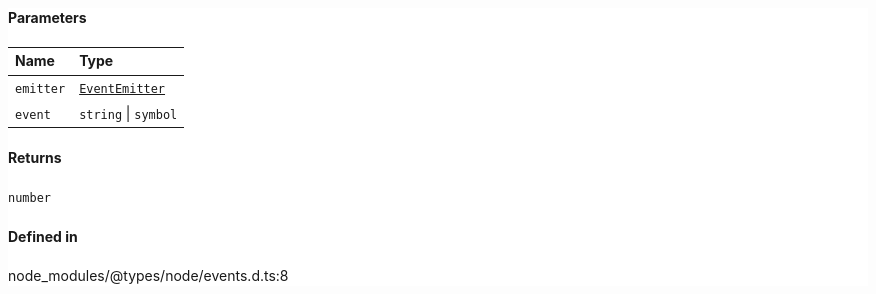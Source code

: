 #### Parameters

| Name | Type |
| :------ | :------ |
| `emitter` | [`EventEmitter`](internal_.EventEmitter.md) |
| `event` | `string` \| `symbol` |

#### Returns

`number`

#### Defined in

node_modules/@types/node/events.d.ts:8
